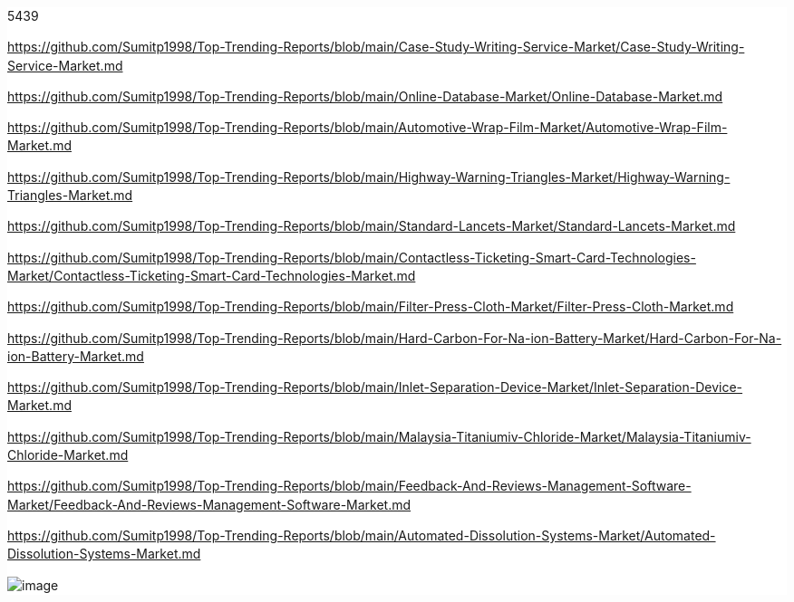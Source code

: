 5439</p><p><a href="https://github.com/Sumitp1998/Top-Trending-Reports/blob/main/Case-Study-Writing-Service-Market/Case-Study-Writing-Service-Market.md">https://github.com/Sumitp1998/Top-Trending-Reports/blob/main/Case-Study-Writing-Service-Market/Case-Study-Writing-Service-Market.md</a></p><p><a href="https://github.com/Sumitp1998/Top-Trending-Reports/blob/main/Online-Database-Market/Online-Database-Market.md">https://github.com/Sumitp1998/Top-Trending-Reports/blob/main/Online-Database-Market/Online-Database-Market.md</a></p><p><a href="https://github.com/Sumitp1998/Top-Trending-Reports/blob/main/Automotive-Wrap-Film-Market/Automotive-Wrap-Film-Market.md">https://github.com/Sumitp1998/Top-Trending-Reports/blob/main/Automotive-Wrap-Film-Market/Automotive-Wrap-Film-Market.md</a></p><p><a href="https://github.com/Sumitp1998/Top-Trending-Reports/blob/main/Highway-Warning-Triangles-Market/Highway-Warning-Triangles-Market.md">https://github.com/Sumitp1998/Top-Trending-Reports/blob/main/Highway-Warning-Triangles-Market/Highway-Warning-Triangles-Market.md</a></p><p><a href="https://github.com/Sumitp1998/Top-Trending-Reports/blob/main/Standard-Lancets-Market/Standard-Lancets-Market.md">https://github.com/Sumitp1998/Top-Trending-Reports/blob/main/Standard-Lancets-Market/Standard-Lancets-Market.md</a></p><p><a href="https://github.com/Sumitp1998/Top-Trending-Reports/blob/main/Contactless-Ticketing-Smart-Card-Technologies-Market/Contactless-Ticketing-Smart-Card-Technologies-Market.md">https://github.com/Sumitp1998/Top-Trending-Reports/blob/main/Contactless-Ticketing-Smart-Card-Technologies-Market/Contactless-Ticketing-Smart-Card-Technologies-Market.md</a></p><p><a href="https://github.com/Sumitp1998/Top-Trending-Reports/blob/main/Filter-Press-Cloth-Market/Filter-Press-Cloth-Market.md">https://github.com/Sumitp1998/Top-Trending-Reports/blob/main/Filter-Press-Cloth-Market/Filter-Press-Cloth-Market.md</a></p><p><a href="https://github.com/Sumitp1998/Top-Trending-Reports/blob/main/Hard-Carbon-For-Na-ion-Battery-Market/Hard-Carbon-For-Na-ion-Battery-Market.md">https://github.com/Sumitp1998/Top-Trending-Reports/blob/main/Hard-Carbon-For-Na-ion-Battery-Market/Hard-Carbon-For-Na-ion-Battery-Market.md</a></p><p><a href="https://github.com/Sumitp1998/Top-Trending-Reports/blob/main/Inlet-Separation-Device-Market/Inlet-Separation-Device-Market.md">https://github.com/Sumitp1998/Top-Trending-Reports/blob/main/Inlet-Separation-Device-Market/Inlet-Separation-Device-Market.md</a></p><p><a href="https://github.com/Sumitp1998/Top-Trending-Reports/blob/main/Malaysia-Titaniumiv-Chloride-Market/Malaysia-Titaniumiv-Chloride-Market.md">https://github.com/Sumitp1998/Top-Trending-Reports/blob/main/Malaysia-Titaniumiv-Chloride-Market/Malaysia-Titaniumiv-Chloride-Market.md</a></p><p><a href="https://github.com/Sumitp1998/Top-Trending-Reports/blob/main/Feedback-And-Reviews-Management-Software-Market/Feedback-And-Reviews-Management-Software-Market.md">https://github.com/Sumitp1998/Top-Trending-Reports/blob/main/Feedback-And-Reviews-Management-Software-Market/Feedback-And-Reviews-Management-Software-Market.md</a></p><p><a href="https://github.com/Sumitp1998/Top-Trending-Reports/blob/main/Automated-Dissolution-Systems-Market/Automated-Dissolution-Systems-Market.md">https://github.com/Sumitp1998/Top-Trending-Reports/blob/main/Automated-Dissolution-Systems-Market/Automated-Dissolution-Systems-Market.md</a></p>
![image](https://github.com/user-attachments/assets/c8648e88-c3cb-4ce0-af6c-6c8ee7859b1c)
